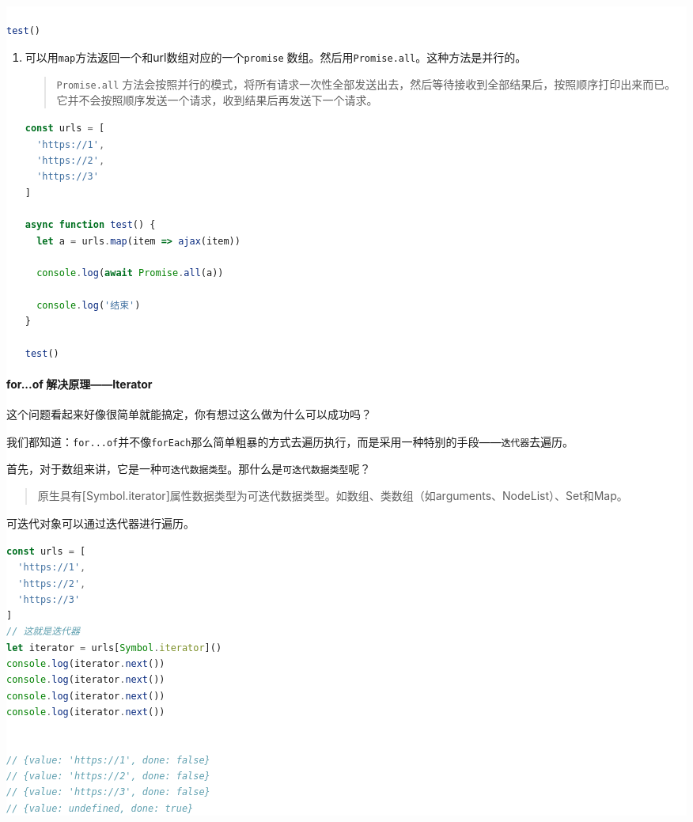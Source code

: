    ```js
   
   test()
   ```

1. 可以用`map`方法返回一个和url数组对应的一个`promise` 数组。然后用`Promise.all`。这种方法是并行的。

   > `Promise.all` 方法会按照并行的模式，将所有请求一次性全部发送出去，然后等待接收到全部结果后，按照顺序打印出来而已。它并不会按照顺序发送一个请求，收到结果后再发送下一个请求。

   ```js
   const urls = [
     'https://1',
     'https://2',
     'https://3'
   ]
   
   async function test() {
     let a = urls.map(item => ajax(item))
     
     console.log(await Promise.all(a))
     
     console.log('结束')
   }
   
   test()
   ```

   



#### for...of 解决原理——Iterator

这个问题看起来好像很简单就能搞定，你有想过这么做为什么可以成功吗？

我们都知道：`for...of`并不像`forEach`那么简单粗暴的方式去遍历执行，而是采用一种特别的手段——`迭代器`去遍历。

首先，对于数组来讲，它是一种`可迭代数据类型`。那什么是`可迭代数据类型`呢？

> 原生具有[Symbol.iterator]属性数据类型为可迭代数据类型。如数组、类数组（如arguments、NodeList）、Set和Map。

可迭代对象可以通过迭代器进行遍历。

```js
const urls = [
  'https://1',
  'https://2',
  'https://3'
]
// 这就是迭代器
let iterator = urls[Symbol.iterator]()
console.log(iterator.next())
console.log(iterator.next())
console.log(iterator.next())
console.log(iterator.next())


// {value: 'https://1', done: false}
// {value: 'https://2', done: false}
// {value: 'https://3', done: false}
// {value: undefined, done: true}
```

